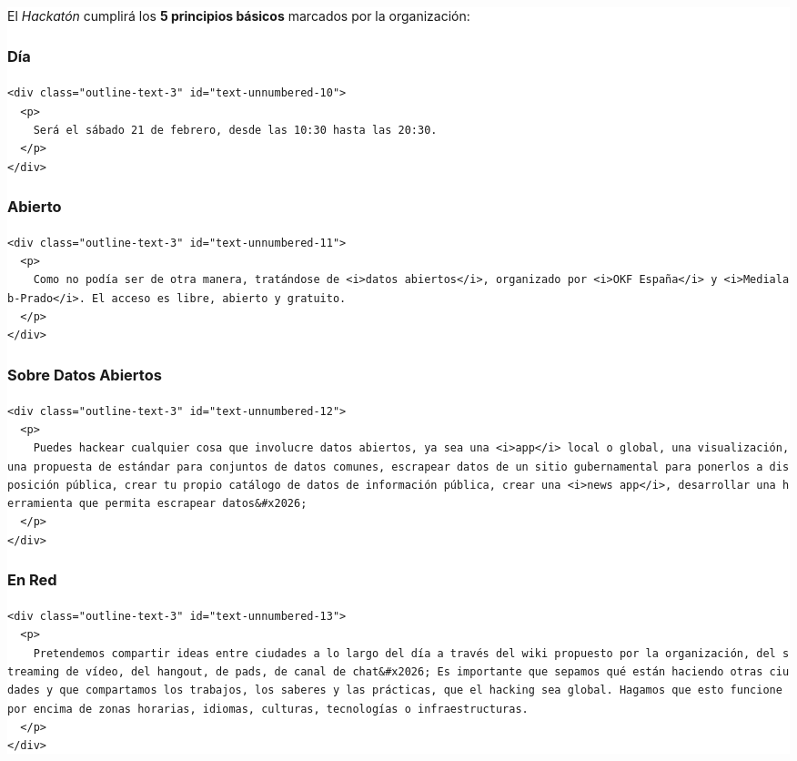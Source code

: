   <div class="outline-text-2" id="text-unnumbered-9">
    <p>
      El <i>Hackatón</i> cumplirá los <b>5 principios básicos</b> marcados por la organización:
    </p>
  </div>
  
  <div id="outline-container-unnumbered-10" class="outline-3">
    <h3 id="unnumbered-10">
      Día
    </h3>
    
    <div class="outline-text-3" id="text-unnumbered-10">
      <p>
        Será el sábado 21 de febrero, desde las 10:30 hasta las 20:30.
      </p>
    </div>
  </div>
  
  <div id="outline-container-unnumbered-11" class="outline-3">
    <h3 id="unnumbered-11">
      Abierto
    </h3>
    
    <div class="outline-text-3" id="text-unnumbered-11">
      <p>
        Como no podía ser de otra manera, tratándose de <i>datos abiertos</i>, organizado por <i>OKF España</i> y <i>Medialab-Prado</i>. El acceso es libre, abierto y gratuito.
      </p>
    </div>
  </div>
  
  <div id="outline-container-unnumbered-12" class="outline-3">
    <h3 id="unnumbered-12">
      Sobre Datos Abiertos
    </h3>
    
    <div class="outline-text-3" id="text-unnumbered-12">
      <p>
        Puedes hackear cualquier cosa que involucre datos abiertos, ya sea una <i>app</i> local o global, una visualización, una propuesta de estándar para conjuntos de datos comunes, escrapear datos de un sitio gubernamental para ponerlos a disposición pública, crear tu propio catálogo de datos de información pública, crear una <i>news app</i>, desarrollar una herramienta que permita escrapear datos&#x2026;
      </p>
    </div>
  </div>
  
  <div id="outline-container-unnumbered-13" class="outline-3">
    <h3 id="unnumbered-13">
      En Red
    </h3>
    
    <div class="outline-text-3" id="text-unnumbered-13">
      <p>
        Pretendemos compartir ideas entre ciudades a lo largo del día a través del wiki propuesto por la organización, del streaming de vídeo, del hangout, de pads, de canal de chat&#x2026; Es importante que sepamos qué están haciendo otras ciudades y que compartamos los trabajos, los saberes y las prácticas, que el hacking sea global. Hagamos que esto funcione por encima de zonas horarias, idiomas, culturas, tecnologías o infraestructuras.
      </p>
    </div>
  </div>
</div>
